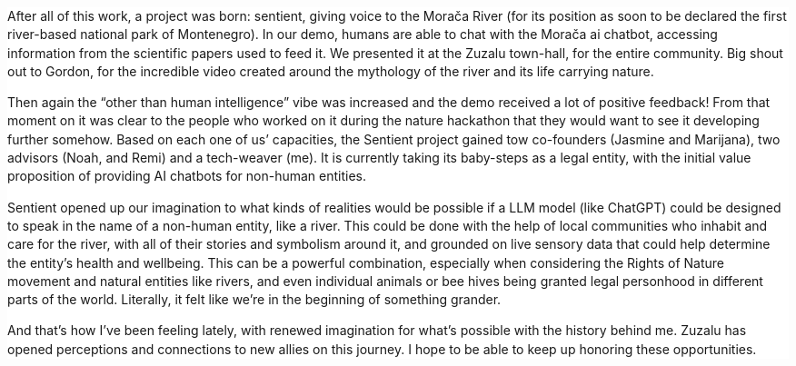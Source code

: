 After all of this work, a project was born: sentient, giving voice to the Morača River (for its position as soon to be declared the first river-based national park of Montenegro). In our demo, humans are able to chat with the Morača ai chatbot, accessing information from the scientific papers used to feed it. We presented it at the Zuzalu town-hall, for the entire community. Big shout out to Gordon, for the incredible video created around the mythology of the river and its life carrying nature.

Then again the “other than human intelligence” vibe was increased and the demo received a lot of positive feedback! From that moment on it was clear to the people who worked on it during the nature hackathon that they would want to see it developing further somehow. Based on each one of us’ capacities, the Sentient project gained tow co-founders (Jasmine and Marijana), two advisors (Noah, and Remi) and a tech-weaver (me). It is currently taking its baby-steps as a legal entity, with the initial value proposition of providing AI chatbots for non-human entities.

Sentient opened up our imagination to what kinds of realities would be possible if a LLM model (like ChatGPT) could be designed to speak in the name of a non-human entity, like a river. This could be done with the help of local communities who inhabit and care for the river, with all of their stories and symbolism around it, and grounded on live sensory data that could help determine the entity’s health and wellbeing. This can be a powerful combination, especially when considering the Rights of Nature movement and natural entities like rivers, and even individual animals or bee hives being granted legal personhood in different parts of the world. Literally, it felt like we’re in the beginning of something grander.

And that’s how I’ve been feeling lately, with renewed imagination for what’s possible with the history behind me. Zuzalu has opened perceptions and connections to new allies on this journey. I hope to be able to keep up honoring these opportunities.
